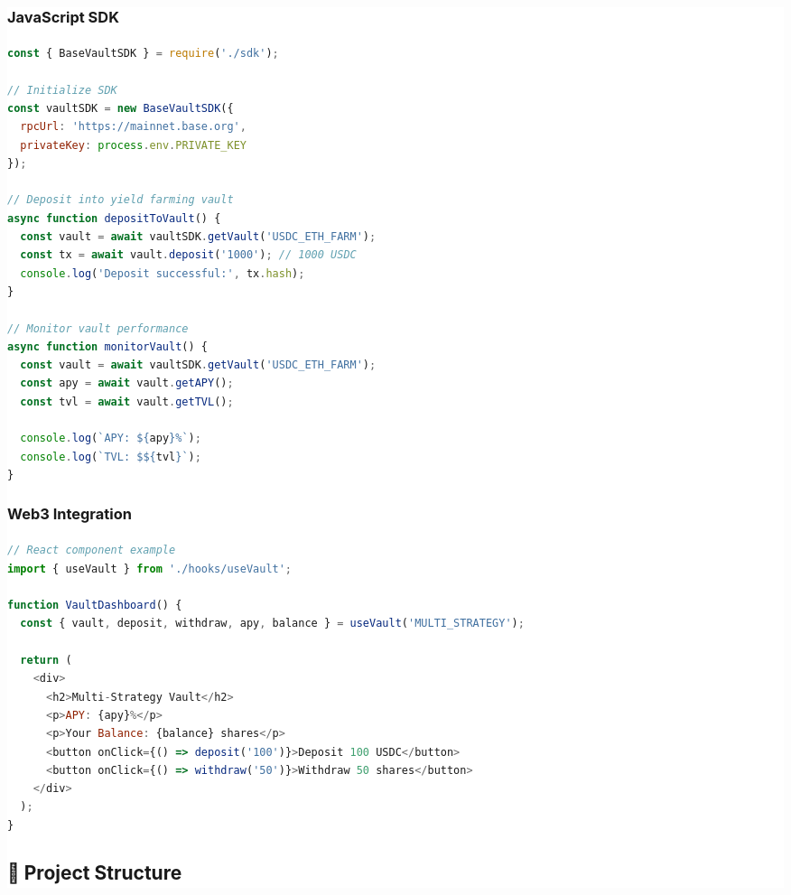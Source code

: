 ### JavaScript SDK

```javascript
const { BaseVaultSDK } = require('./sdk');

// Initialize SDK
const vaultSDK = new BaseVaultSDK({
  rpcUrl: 'https://mainnet.base.org',
  privateKey: process.env.PRIVATE_KEY
});

// Deposit into yield farming vault
async function depositToVault() {
  const vault = await vaultSDK.getVault('USDC_ETH_FARM');
  const tx = await vault.deposit('1000'); // 1000 USDC
  console.log('Deposit successful:', tx.hash);
}

// Monitor vault performance
async function monitorVault() {
  const vault = await vaultSDK.getVault('USDC_ETH_FARM');
  const apy = await vault.getAPY();
  const tvl = await vault.getTVL();
  
  console.log(`APY: ${apy}%`);
  console.log(`TVL: $${tvl}`);
}
```

### Web3 Integration

```javascript
// React component example
import { useVault } from './hooks/useVault';

function VaultDashboard() {
  const { vault, deposit, withdraw, apy, balance } = useVault('MULTI_STRATEGY');

  return (
    <div>
      <h2>Multi-Strategy Vault</h2>
      <p>APY: {apy}%</p>
      <p>Your Balance: {balance} shares</p>
      <button onClick={() => deposit('100')}>Deposit 100 USDC</button>
      <button onClick={() => withdraw('50')}>Withdraw 50 shares</button>
    </div>
  );
}
```

## 📁 Project Structure
